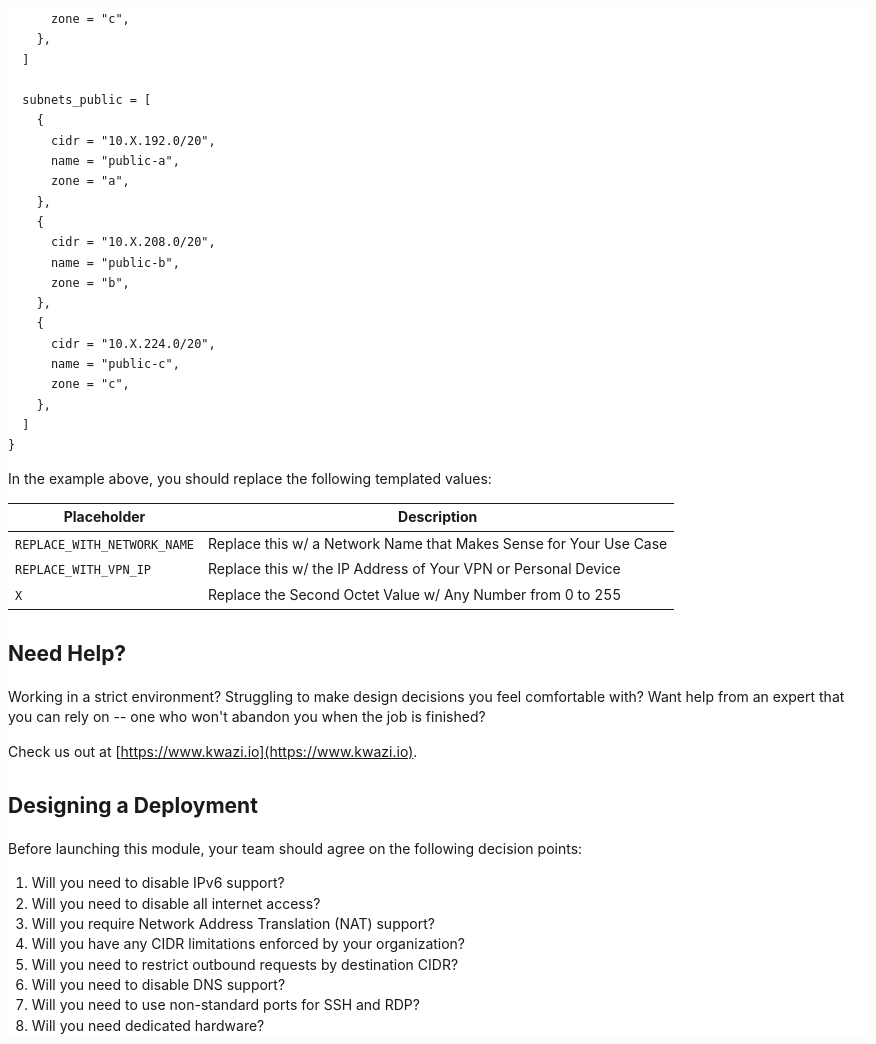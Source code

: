 ```HCL
      zone = "c",
    },
  ]

  subnets_public = [
    {
      cidr = "10.X.192.0/20",
      name = "public-a",
      zone = "a",
    },
    {
      cidr = "10.X.208.0/20",
      name = "public-b",
      zone = "b",
    },
    {
      cidr = "10.X.224.0/20",
      name = "public-c",
      zone = "c",
    },
  ]
}

```

In the example above, you should replace the following templated values:

Placeholder | Description
--- | ---
`REPLACE_WITH_NETWORK_NAME` | Replace this w/ a Network Name that Makes Sense for Your Use Case
`REPLACE_WITH_VPN_IP` | Replace this w/ the IP Address of Your VPN or Personal Device
`X` | Replace the Second Octet Value w/ Any Number from 0 to 255

## Need Help?

Working in a strict environment? Struggling to make design decisions you feel comfortable with? Want help from an expert that you can rely on -- one who won't abandon you when the job is finished?

Check us out at [https://www.kwazi.io](https://www.kwazi.io).

## Designing a Deployment

Before launching this module, your team should agree on the following decision points:

1. Will you need to disable IPv6 support?
1. Will you need to disable all internet access?
1. Will you require Network Address Translation (NAT) support?
1. Will you have any CIDR limitations enforced by your organization?
1. Will you need to restrict outbound requests by destination CIDR?
1. Will you need to disable DNS support?
1. Will you need to use non-standard ports for SSH and RDP?
1. Will you need dedicated hardware?
